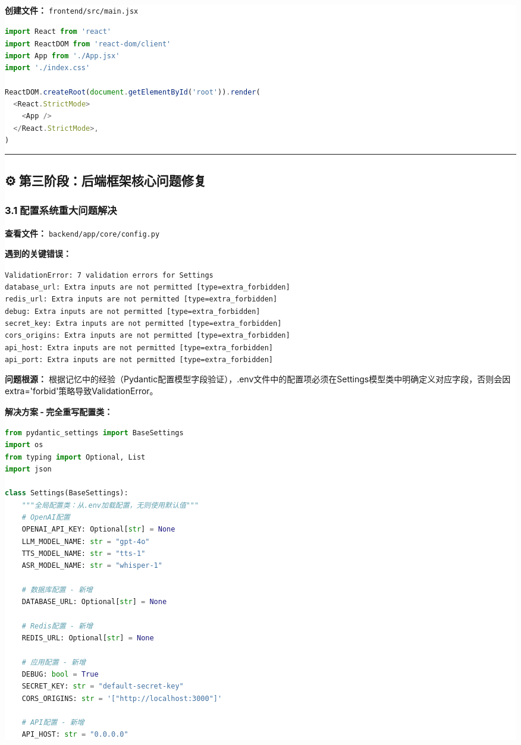**创建文件：** `frontend/src/main.jsx`
```javascript
import React from 'react'
import ReactDOM from 'react-dom/client'
import App from './App.jsx'
import './index.css'

ReactDOM.createRoot(document.getElementById('root')).render(
  <React.StrictMode>
    <App />
  </React.StrictMode>,
)
```

---

## ⚙️ 第三阶段：后端框架核心问题修复

### 3.1 配置系统重大问题解决

**查看文件：** `backend/app/core/config.py`

**遇到的关键错误：**
```
ValidationError: 7 validation errors for Settings
database_url: Extra inputs are not permitted [type=extra_forbidden]
redis_url: Extra inputs are not permitted [type=extra_forbidden]
debug: Extra inputs are not permitted [type=extra_forbidden]
secret_key: Extra inputs are not permitted [type=extra_forbidden]
cors_origins: Extra inputs are not permitted [type=extra_forbidden]
api_host: Extra inputs are not permitted [type=extra_forbidden]  
api_port: Extra inputs are not permitted [type=extra_forbidden]
```

**问题根源：**
根据记忆中的经验（Pydantic配置模型字段验证），.env文件中的配置项必须在Settings模型类中明确定义对应字段，否则会因extra='forbid'策略导致ValidationError。

**解决方案 - 完全重写配置类：**
```python
from pydantic_settings import BaseSettings
import os
from typing import Optional, List
import json

class Settings(BaseSettings):
    """全局配置类：从.env加载配置，无则使用默认值"""
    # OpenAI配置
    OPENAI_API_KEY: Optional[str] = None
    LLM_MODEL_NAME: str = "gpt-4o"
    TTS_MODEL_NAME: str = "tts-1"
    ASR_MODEL_NAME: str = "whisper-1"

    # 数据库配置 - 新增
    DATABASE_URL: Optional[str] = None
    
    # Redis配置 - 新增
    REDIS_URL: Optional[str] = None
    
    # 应用配置 - 新增
    DEBUG: bool = True
    SECRET_KEY: str = "default-secret-key"
    CORS_ORIGINS: str = '["http://localhost:3000"]'
    
    # API配置 - 新增
    API_HOST: str = "0.0.0.0"
```